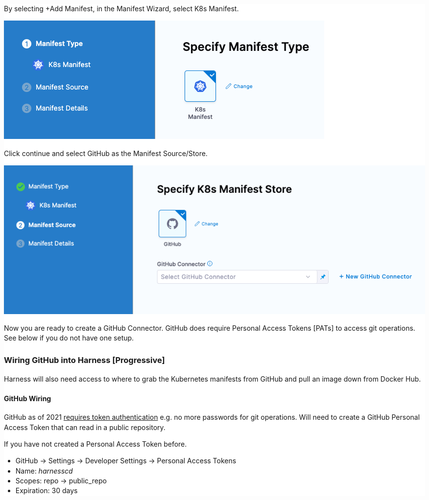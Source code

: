 By selecting +Add Manifest, in the Manifest Wizard, select K8s Manifest.

![K8s Manifest](static/k8s-cd-first-tutorial/k8s_manifest_type.png)

Click continue and select GitHub as the Manifest Source/Store.

![Manifest Store](static/k8s-cd-first-tutorial/manifest_store.png)

Now you are ready to create a GitHub Connector. GitHub does require Personal Access Tokens [PATs] to access git operations. See below if you do not have one setup.

### Wiring GitHub into Harness [Progressive]

Harness will also need access to where to grab the Kubernetes manifests from GitHub and pull an image down from Docker Hub.

#### GitHub Wiring

GitHub as of 2021 [requires token authentication](https://github.blog/2020-12-15-token-authentication-requirements-for-git-operations/) e.g. no more passwords for git operations. Will need to create a GitHub Personal Access Token that can read in a public repository.

If you have not created a Personal Access Token before.

- GitHub -> Settings -> Developer Settings -> Personal Access Tokens
- Name: _harnesscd_
- Scopes: repo -> public_repo
- Expiration: 30 days
